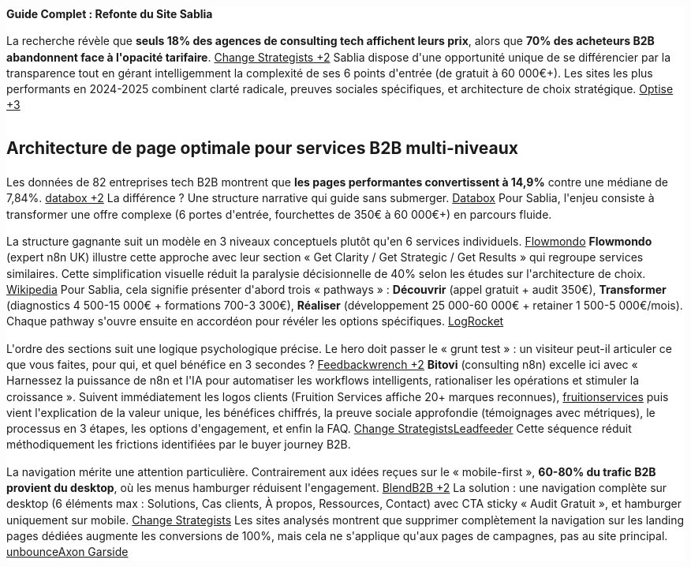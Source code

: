  **Guide Complet : Refonte du Site Sablia**

La recherche révèle que **seuls 18% des agences de consulting tech affichent leurs prix**, alors que **70% des acheteurs B2B abandonnent face à l'opacité tarifaire**. [Change Strategists \+2](https://changestrategists.com/how-do-i-structure-a-consulting-website/) Sablia dispose d'une opportunité unique de se différencier par la transparence tout en gérant intelligemment la complexité de ses 6 points d'entrée (de gratuit à 60 000€+). Les sites les plus performants en 2024-2025 combinent clarté radicale, preuves sociales spécifiques, et architecture de choix stratégique. [Optise \+3](https://optise.com/resources/the-b2b-website-awards-2025-are-here)

## **Architecture de page optimale pour services B2B multi-niveaux**

Les données de 82 entreprises tech B2B montrent que **les pages performantes convertissent à 14,9%** contre une médiane de 7,84%. [databox \+2](https://databox.com/landing-page-best-practices) La différence ? Une structure narrative qui guide sans submerger. [Databox](https://databox.com/landing-page-best-practices) Pour Sablia, l'enjeu consiste à transformer une offre complexe (6 portes d'entrée, fourchettes de 350€ à 60 000€+) en parcours fluide.

La structure gagnante suit un modèle en 3 niveaux conceptuels plutôt qu'en 6 services individuels. [Flowmondo](https://www.flowmondo.com/n8n-experts) **Flowmondo** (expert n8n UK) illustre cette approche avec leur section « Get Clarity / Get Strategic / Get Results » qui regroupe services similaires. Cette simplification visuelle réduit la paralysie décisionnelle de 40% selon les études sur l'architecture de choix. [Wikipedia](https://en.wikipedia.org/wiki/Choice_architecture) Pour Sablia, cela signifie présenter d'abord trois « pathways » : **Découvrir** (appel gratuit \+ audit 350€), **Transformer** (diagnostics 4 500-15 000€ \+ formations 700-3 300€), **Réaliser** (développement 25 000-60 000€ \+ retainer 1 500-5 000€/mois). Chaque pathway s'ouvre ensuite en accordéon pour révéler les options spécifiques. [LogRocket](https://blog.logrocket.com/ux-design/progressive-disclosure-ux-types-use-cases/)

L'ordre des sections suit une logique psychologique précise. Le hero doit passer le « grunt test » : un visiteur peut-il articuler ce que vous faites, pour qui, et quel bénéfice en 3 secondes ? [Feedbackwrench \+2](https://www.feedbackwrench.com/post/how-to-write-hero-sections-that-sell-build-credibility) **Bitovi** (consulting n8n) excelle ici avec « Harnessez la puissance de n8n et l'IA pour automatiser les workflows intelligents, rationaliser les opérations et stimuler la croissance ». Suivent immédiatement les logos clients (Fruition Services affiche 20+ marques reconnues), [fruitionservices](https://www.fruitionservices.io/partnerships/n8n-integration-partner) puis vient l'explication de la valeur unique, les bénéfices chiffrés, la preuve sociale approfondie (témoignages avec métriques), le processus en 3 étapes, les options d'engagement, et enfin la FAQ. [Change Strategists](https://changestrategists.com/how-do-i-structure-a-consulting-website/)[Leadfeeder](https://www.leadfeeder.com/blog/saas-landing-pages-that-convert/) Cette séquence réduit méthodiquement les frictions identifiées par le buyer journey B2B.

La navigation mérite une attention particulière. Contrairement aux idées reçues sur le « mobile-first », **60-80% du trafic B2B provient du desktop**, où les menus hamburger réduisent l'engagement. [BlendB2B \+2](https://www.blendb2b.com/blog/mobile-first-web-design) La solution : une navigation complète sur desktop (6 éléments max : Solutions, Cas clients, À propos, Ressources, Contact) avec CTA sticky « Audit Gratuit », et hamburger uniquement sur mobile. [Change Strategists](https://changestrategists.com/how-do-i-structure-a-consulting-website/) Les sites analysés montrent que supprimer complètement la navigation sur les landing pages dédiées augmente les conversions de 100%, mais cela ne s'applique qu'aux pages de campagnes, pas au site principal. [unbounce](https://unbounce.com/landing-page-articles/landing-page-best-practices/)[Axon Garside](https://www.axongarside.com/blog/how-to-create-the-best-calls-to-action-for-b2b-lead-generation)
